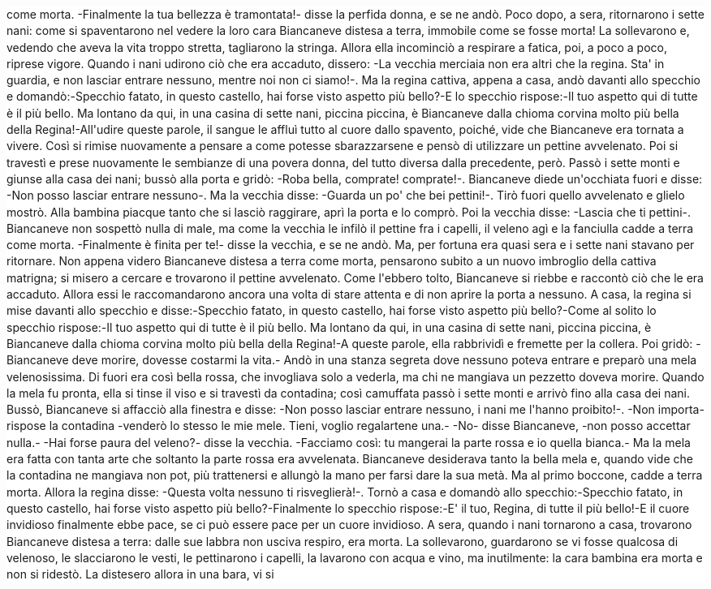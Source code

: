 come morta. -Finalmente la tua bellezza è tramontata!- disse la perfida
donna, e se ne andò. Poco dopo, a sera, ritornarono i sette nani: come
si spaventarono nel vedere la loro cara Biancaneve distesa a terra,
immobile come se fosse morta! La sollevarono e, vedendo che aveva la
vita troppo stretta, tagliarono la stringa. Allora ella incominciò a
respirare a fatica, poi, a poco a poco, riprese vigore. Quando i nani
udirono ciò che era accaduto, dissero: -La vecchia merciaia non era
altri che la regina. Sta' in guardia, e non lasciar entrare nessuno,
mentre noi non ci siamo!-. Ma la regina cattiva, appena a casa, andò
davanti allo specchio e domandò:-Specchio fatato, in questo castello,
hai forse visto aspetto più bello?-E lo specchio rispose:-Il tuo aspetto
qui di tutte è il più bello. Ma lontano da qui, in una casina di sette
nani, piccina piccina, è Biancaneve dalla chioma corvina molto più bella
della Regina!-All'udire queste parole, il sangue le affluì tutto al
cuore dallo spavento, poiché‚ vide che Biancaneve era tornata a vivere.
Così si rimise nuovamente a pensare a come potesse sbarazzarsene e pensò
di utilizzare un pettine avvelenato. Poi si travestì e prese nuovamente
le sembianze di una povera donna, del tutto diversa dalla precedente,
però. Passò i sette monti e giunse alla casa dei nani; bussò alla porta
e gridò: -Roba bella, comprate! comprate!-. Biancaneve diede
un'occhiata fuori e disse: -Non posso lasciar entrare nessuno-. Ma la
vecchia disse: -Guarda un po' che bei pettini!-. Tirò fuori quello
avvelenato e glielo mostrò. Alla bambina piacque tanto che si lasciò
raggirare, aprì la porta e lo comprò. Poi la vecchia disse: -Lascia che
ti pettini-. Biancaneve non sospettò nulla di male, ma come la vecchia
le infilò il pettine fra i capelli, il veleno agì e la fanciulla cadde a
terra come morta. -Finalmente è finita per te!- disse la vecchia, e se
ne andò. Ma, per fortuna era quasi sera e i sette nani stavano per
ritornare. Non appena videro Biancaneve distesa a terra come morta,
pensarono subito a un nuovo imbroglio della cattiva matrigna; si misero
a cercare e trovarono il pettine avvelenato. Come l'ebbero tolto,
Biancaneve si riebbe e raccontò ciò che le era accaduto. Allora essi le
raccomandarono ancora una volta di stare attenta e di non aprire la
porta a nessuno. A casa, la regina si mise davanti allo specchio e
disse:-Specchio fatato, in questo castello, hai forse visto aspetto più
bello?-Come al solito lo specchio rispose:-Il tuo aspetto qui di tutte è
il più bello. Ma lontano da qui, in una casina di sette nani, piccina
piccina, è Biancaneve dalla chioma corvina molto più bella della
Regina!-A queste parole, ella rabbrividì e fremette per la collera. Poi
gridò: -Biancaneve deve morire, dovesse costarmi la vita.- Andò in una
stanza segreta dove nessuno poteva entrare e preparò una mela
velenosissima. Di fuori era così bella rossa, che invogliava solo a
vederla, ma chi ne mangiava un pezzetto doveva morire. Quando la mela fu
pronta, ella si tinse il viso e si travestì da contadina; così camuffata
passò i sette monti e arrivò fino alla casa dei nani. Bussò, Biancaneve
si affacciò alla finestra e disse: -Non posso lasciar entrare nessuno, i
nani me l'hanno proibito!-. -Non importa- rispose la contadina -venderò
lo stesso le mie mele. Tieni, voglio regalartene una.- -No- disse
Biancaneve, -non posso accettar nulla.- -Hai forse paura del veleno?-
disse la vecchia. -Facciamo così: tu mangerai la parte rossa e io quella
bianca.- Ma la mela era fatta con tanta arte che soltanto la parte rossa
era avvelenata. Biancaneve desiderava tanto la bella mela e, quando vide
che la contadina ne mangiava non pot‚ più trattenersi e allungò la mano
per farsi dare la sua metà. Ma al primo boccone, cadde a terra morta.
Allora la regina disse: -Questa volta nessuno ti risveglierà!-. Tornò a
casa e domandò allo specchio:-Specchio fatato, in questo castello, hai
forse visto aspetto più bello?-Finalmente lo specchio rispose:-E' il
tuo, Regina, di tutte il più bello!-E il cuore invidioso finalmente ebbe
pace, se ci può essere pace per un cuore invidioso. A sera, quando i
nani tornarono a casa, trovarono Biancaneve distesa a terra: dalle sue
labbra non usciva respiro, era morta. La sollevarono, guardarono se vi
fosse qualcosa di velenoso, le slacciarono le vesti, le pettinarono i
capelli, la lavarono con acqua e vino, ma inutilmente: la cara bambina
era morta e non si ridestò. La distesero allora in una bara, vi si